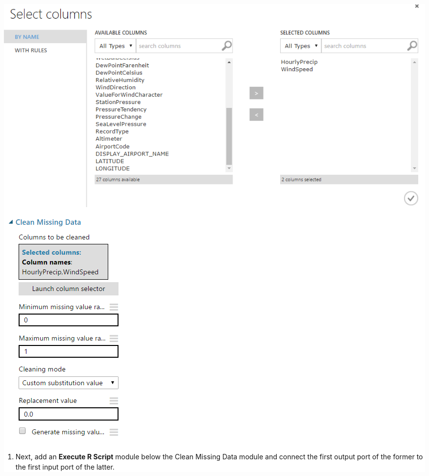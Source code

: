 ![Screenshot](images/prepare_the_weather_data_6.png)

![Screenshot](images/prepare_the_weather_data_7.png)

1. Next, add an **Execute R Script** module below the Clean Missing Data module and connect the first output port of the former to the first input port of the latter.
